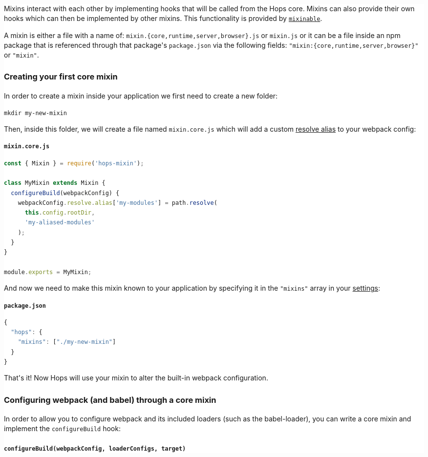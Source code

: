 Mixins interact with each other by implementing hooks that will be called from the Hops core. Mixins can also provide their own hooks which can then be implemented by other mixins. This functionality is provided by [`mixinable`](https://github.com/untool/mixinable).

A mixin is either a file with a name of: `mixin.{core,runtime,server,browser}.js` or `mixin.js` or it can be a file inside an npm package that is referenced through that package's `package.json` via the following fields: `"mixin:{core,runtime,server,browser}"` or `"mixin"`.

### Creating your first core mixin

In order to create a mixin inside your application we first need to create a new folder:

```shell
mkdir my-new-mixin
```

Then, inside this folder, we will create a file named `mixin.core.js` which will add a custom [resolve alias](https://webpack.js.org/configuration/resolve/#resolve-alias) to your webpack config:

**`mixin.core.js`**

```javascript
const { Mixin } = require('hops-mixin');

class MyMixin extends Mixin {
  configureBuild(webpackConfig) {
    webpackConfig.resolve.alias['my-modules'] = path.resolve(
      this.config.rootDir,
      'my-aliased-modules'
    );
  }
}

module.exports = MyMixin;
```

And now we need to make this mixin known to your application by specifying it in the `"mixins"` array in your [settings](#settings):

**`package.json`**

```javascript
{
  "hops": {
    "mixins": ["./my-new-mixin"]
  }
}
```

That's it! Now Hops will use your mixin to alter the built-in webpack configuration.

### Configuring webpack (and babel) through a core mixin

In order to allow you to configure webpack and its included loaders (such as the babel-loader), you can write a core mixin and implement the `configureBuild` hook:

#### `configureBuild(webpackConfig, loaderConfigs, target)`
